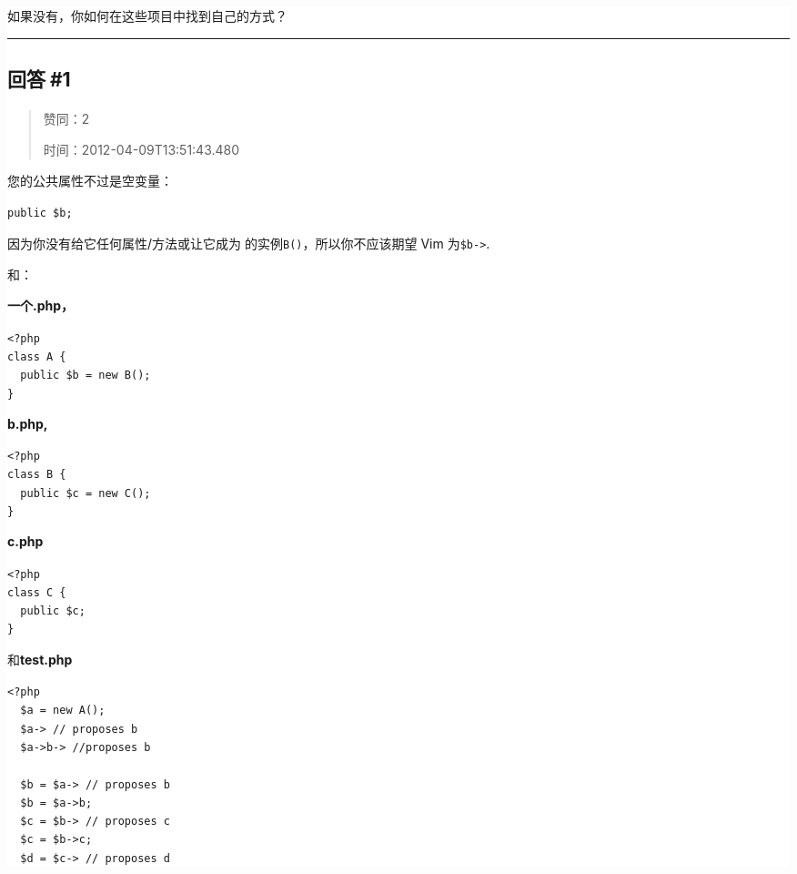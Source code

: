 如果没有，你如何在这些项目中找到自己的方式？

* * *

## 回答 #1

> 赞同：2
> 
> 时间：2012-04-09T13:51:43.480

您的公共属性不过是空变量：

```
public $b; 
```

因为你没有给它任何属性/方法或让它成为 的实例`B()`，所以你不应该期望 Vim 为`$b->`.

和：

**一个.php，**

```
<?php
class A {
  public $b = new B();   
} 
```

**b.php,**

```
<?php
class B {
  public $c = new C();
} 
```

**c.php**

```
<?php
class C {
  public $c;
} 
```

和**test.php**

```
<?php
  $a = new A();
  $a-> // proposes b
  $a->b-> //proposes b

  $b = $a-> // proposes b
  $b = $a->b;
  $c = $b-> // proposes c
  $c = $b->c;
  $d = $c-> // proposes d 
```
